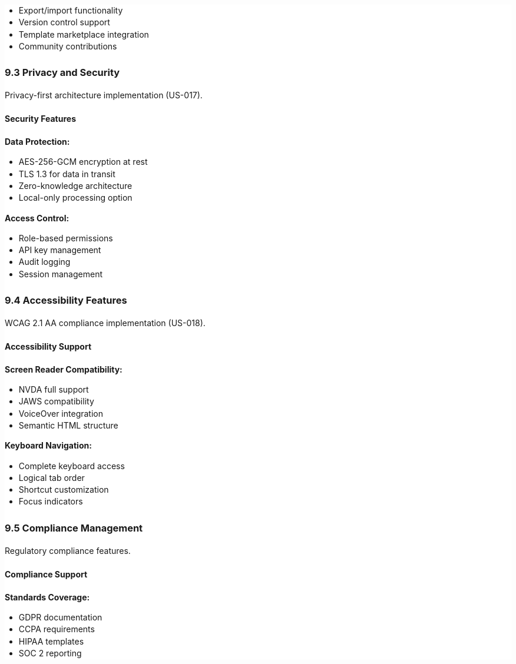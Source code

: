 - Export/import functionality
- Version control support
- Template marketplace integration
- Community contributions

### 9.3 Privacy and Security

Privacy-first architecture implementation (US-017).

#### Security Features

**Data Protection:**

- AES-256-GCM encryption at rest
- TLS 1.3 for data in transit
- Zero-knowledge architecture
- Local-only processing option

**Access Control:**

- Role-based permissions
- API key management
- Audit logging
- Session management

### 9.4 Accessibility Features

WCAG 2.1 AA compliance implementation (US-018).

#### Accessibility Support

**Screen Reader Compatibility:**

- NVDA full support
- JAWS compatibility
- VoiceOver integration
- Semantic HTML structure

**Keyboard Navigation:**

- Complete keyboard access
- Logical tab order
- Shortcut customization
- Focus indicators

### 9.5 Compliance Management

Regulatory compliance features.

#### Compliance Support

**Standards Coverage:**

- GDPR documentation
- CCPA requirements
- HIPAA templates
- SOC 2 reporting
